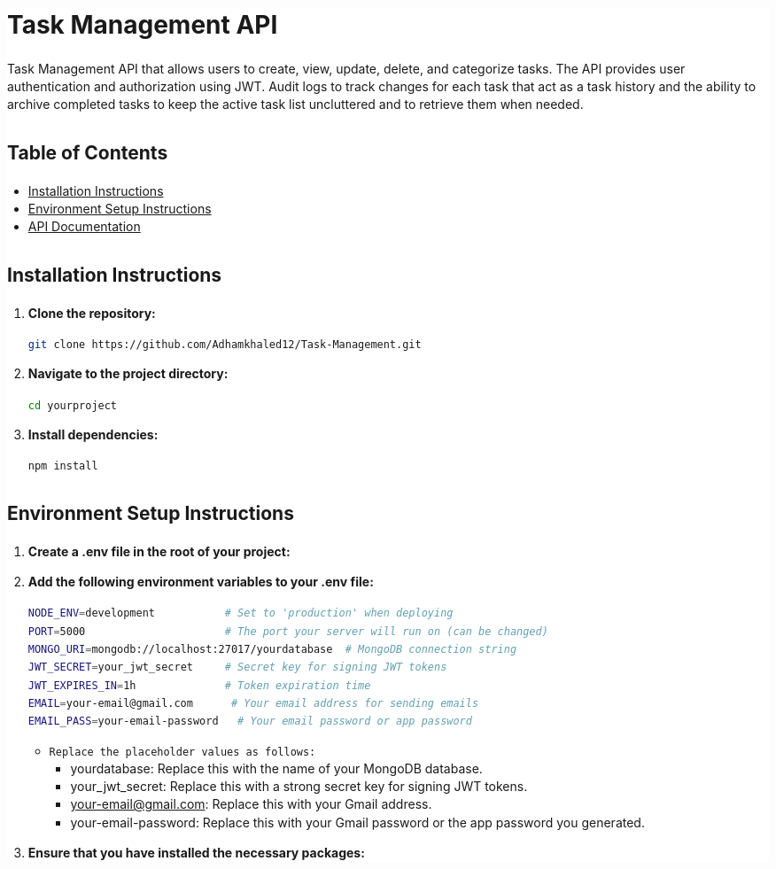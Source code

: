 # Task Management API

Task Management API that allows users to create, view, update, delete, and categorize tasks. The API provides user authentication and authorization using JWT. Audit logs to track changes for each task that act as a task history and the ability to archive completed tasks to keep the active task list uncluttered and to retrieve them when needed.

## Table of Contents

- [Installation Instructions](#installation-instructions)
- [Environment Setup Instructions](#environment-setup-instructions)
- [API Documentation](#api-documentation)

## Installation Instructions

1. **Clone the repository:**

   ```bash
   git clone https://github.com/Adhamkhaled12/Task-Management.git
   ```

2. **Navigate to the project directory:**

   ```bash
   cd yourproject
   ```

3. **Install dependencies:**
   ```bash
   npm install
   ```

## Environment Setup Instructions

1. **Create a .env file in the root of your project:**

2. **Add the following environment variables to your .env file:**

   ```bash
   NODE_ENV=development           # Set to 'production' when deploying
   PORT=5000                      # The port your server will run on (can be changed)
   MONGO_URI=mongodb://localhost:27017/yourdatabase  # MongoDB connection string
   JWT_SECRET=your_jwt_secret     # Secret key for signing JWT tokens
   JWT_EXPIRES_IN=1h              # Token expiration time
   EMAIL=your-email@gmail.com      # Your email address for sending emails
   EMAIL_PASS=your-email-password   # Your email password or app password
   ```

   - `Replace the placeholder values as follows:`
     - yourdatabase: Replace this with the name of your MongoDB database.
     - your_jwt_secret: Replace this with a strong secret key for signing JWT tokens.
     - your-email@gmail.com: Replace this with your Gmail address.
     - your-email-password: Replace this with your Gmail password or the app password you generated.

3. **Ensure that you have installed the necessary packages:**
